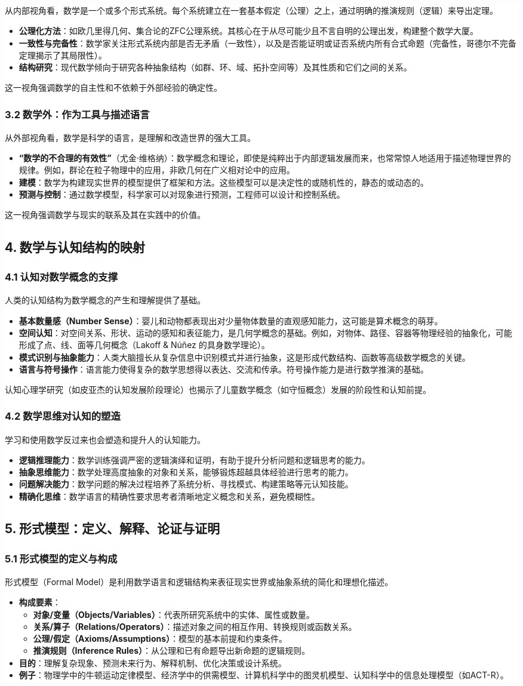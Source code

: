 从内部视角看，数学是一个或多个形式系统。每个系统建立在一套基本假定（公理）之上，通过明确的推演规则（逻辑）来导出定理。

- **公理化方法**：如欧几里得几何、集合论的ZFC公理系统。其核心在于从尽可能少且不言自明的公理出发，构建整个数学大厦。
- **一致性与完备性**：数学家关注形式系统内部是否无矛盾（一致性），以及是否能证明或证否系统内所有合式命题（完备性，哥德尔不完备定理揭示了其局限性）。
- **结构研究**：现代数学倾向于研究各种抽象结构（如群、环、域、拓扑空间等）及其性质和它们之间的关系。

这一视角强调数学的自主性和不依赖于外部经验的确定性。

### 3.2 数学外：作为工具与描述语言

从外部视角看，数学是科学的语言，是理解和改造世界的强大工具。

- **“数学的不合理的有效性”**（尤金·维格纳）：数学概念和理论，即使是纯粹出于内部逻辑发展而来，也常常惊人地适用于描述物理世界的规律。例如，群论在粒子物理中的应用，非欧几何在广义相对论中的应用。
- **建模**：数学为构建现实世界的模型提供了框架和方法。这些模型可以是决定性的或随机性的，静态的或动态的。
- **预测与控制**：通过数学模型，科学家可以对现象进行预测，工程师可以设计和控制系统。

这一视角强调数学与现实的联系及其在实践中的价值。

## 4. 数学与认知结构的映射

### 4.1 认知对数学概念的支撑

人类的认知结构为数学概念的产生和理解提供了基础。

- **基本数量感（Number Sense）**：婴儿和动物都表现出对少量物体数量的直观感知能力，这可能是算术概念的萌芽。
- **空间认知**：对空间关系、形状、运动的感知和表征能力，是几何学概念的基础。例如，对物体、路径、容器等物理经验的抽象化，可能形成了点、线、面等几何概念（Lakoff & Núñez 的具身数学理论）。
- **模式识别与抽象能力**：人类大脑擅长从复杂信息中识别模式并进行抽象，这是形成代数结构、函数等高级数学概念的关键。
- **语言与符号操作**：语言能力使得复杂的数学思想得以表达、交流和传承。符号操作能力是进行数学推演的基础。

认知心理学研究（如皮亚杰的认知发展阶段理论）也揭示了儿童数学概念（如守恒概念）发展的阶段性和认知前提。

### 4.2 数学思维对认知的塑造

学习和使用数学反过来也会塑造和提升人的认知能力。

- **逻辑推理能力**：数学训练强调严密的逻辑演绎和证明，有助于提升分析问题和逻辑思考的能力。
- **抽象思维能力**：数学处理高度抽象的对象和关系，能够锻炼超越具体经验进行思考的能力。
- **问题解决能力**：数学问题的解决过程培养了系统分析、寻找模式、构建策略等元认知技能。
- **精确化思维**：数学语言的精确性要求思考者清晰地定义概念和关系，避免模糊性。

## 5. 形式模型：定义、解释、论证与证明

### 5.1 形式模型的定义与构成

形式模型（Formal Model）是利用数学语言和逻辑结构来表征现实世界或抽象系统的简化和理想化描述。

- **构成要素**：
  - **对象/变量（Objects/Variables）**：代表所研究系统中的实体、属性或数量。
  - **关系/算子（Relations/Operators）**：描述对象之间的相互作用、转换规则或函数关系。
  - **公理/假定（Axioms/Assumptions）**：模型的基本前提和约束条件。
  - **推演规则（Inference Rules）**：从公理和已有命题导出新命题的逻辑规则。
- **目的**：理解复杂现象、预测未来行为、解释机制、优化决策或设计系统。
- **例子**：物理学中的牛顿运动定律模型、经济学中的供需模型、计算机科学中的图灵机模型、认知科学中的信息处理模型（如ACT-R）。

